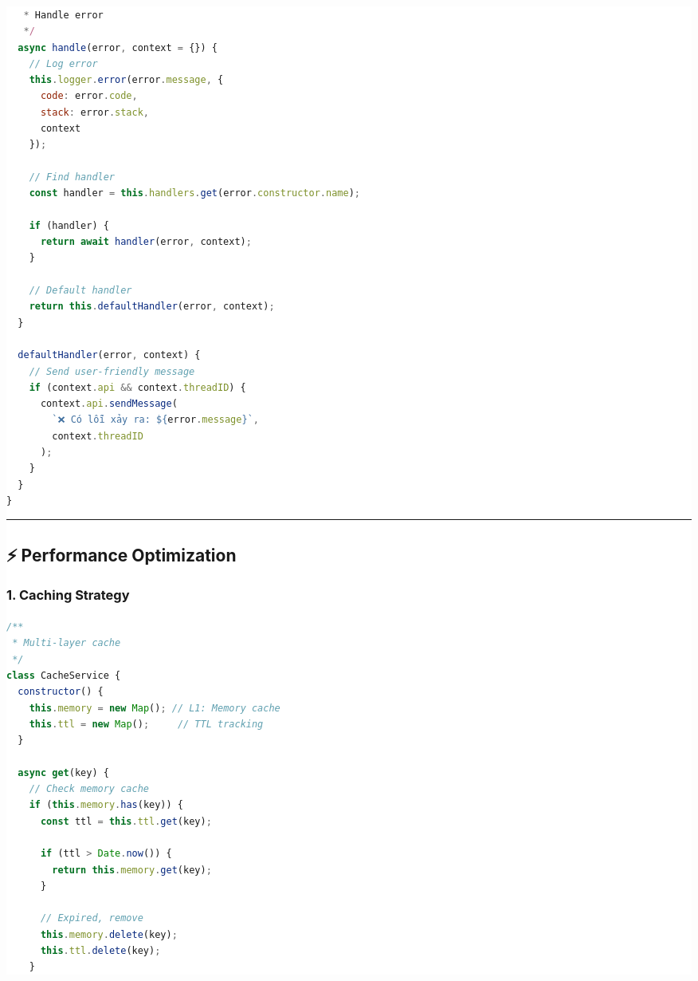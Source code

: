 ```javascript
   * Handle error
   */
  async handle(error, context = {}) {
    // Log error
    this.logger.error(error.message, {
      code: error.code,
      stack: error.stack,
      context
    });

    // Find handler
    const handler = this.handlers.get(error.constructor.name);

    if (handler) {
      return await handler(error, context);
    }

    // Default handler
    return this.defaultHandler(error, context);
  }

  defaultHandler(error, context) {
    // Send user-friendly message
    if (context.api && context.threadID) {
      context.api.sendMessage(
        `❌ Có lỗi xảy ra: ${error.message}`,
        context.threadID
      );
    }
  }
}
```

---

## ⚡ Performance Optimization

### 1. Caching Strategy

```javascript
/**
 * Multi-layer cache
 */
class CacheService {
  constructor() {
    this.memory = new Map(); // L1: Memory cache
    this.ttl = new Map();     // TTL tracking
  }

  async get(key) {
    // Check memory cache
    if (this.memory.has(key)) {
      const ttl = this.ttl.get(key);

      if (ttl > Date.now()) {
        return this.memory.get(key);
      }

      // Expired, remove
      this.memory.delete(key);
      this.ttl.delete(key);
    }

```